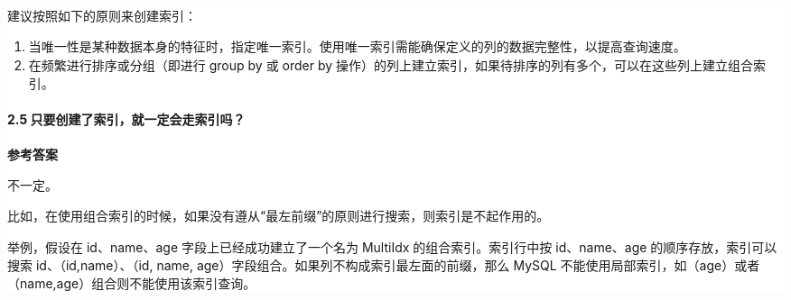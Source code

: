 建议按照如下的原则来创建索引：

1.  当唯一性是某种数据本身的特征时，指定唯一索引。使用唯一索引需能确保定义的列的数据完整性，以提高查询速度。
2.  在频繁进行排序或分组（即进行 group by 或 order by 操作）的列上建立索引，如果待排序的列有多个，可以在这些列上建立组合索引。

#### 2.5 只要创建了索引，就一定会走索引吗？

**参考答案**

不一定。

比如，在使用组合索引的时候，如果没有遵从“最左前缀”的原则进行搜索，则索引是不起作用的。

举例，假设在 id、name、age 字段上已经成功建立了一个名为 MultiIdx 的组合索引。索引行中按 id、name、age 的顺序存放，索引可以搜索 id、（id,name）、（id, name, age）字段组合。如果列不构成索引最左面的前缀，那么 MySQL 不能使用局部索引，如（age）或者（name,age）组合则不能使用该索引查询。